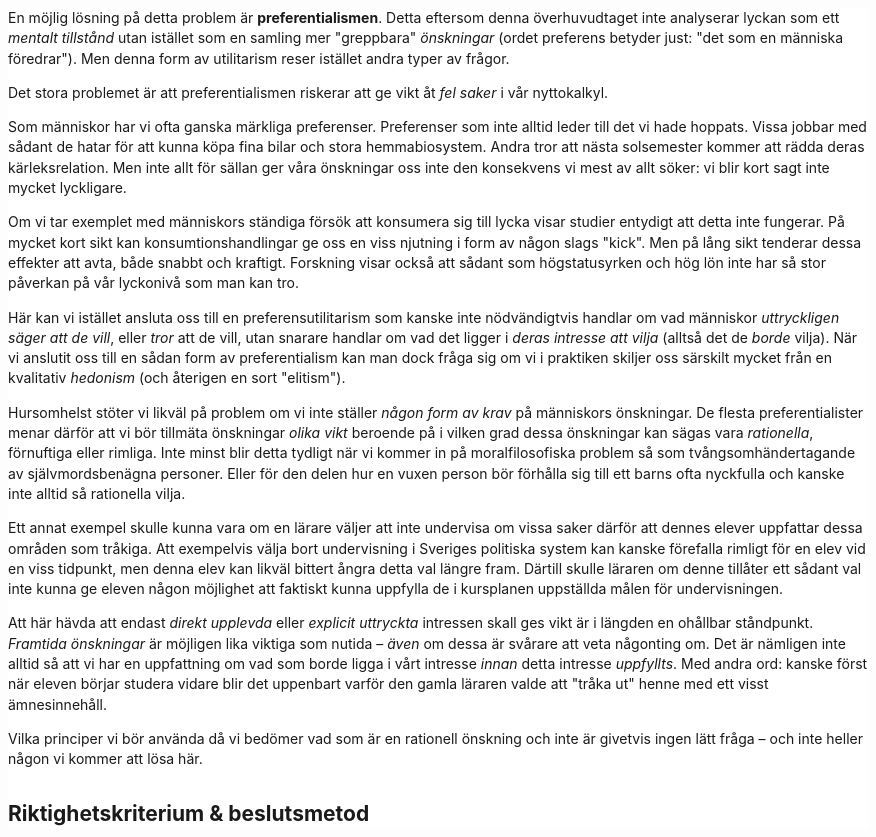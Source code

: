 En möjlig lösning på detta problem är **preferentialismen**. Detta eftersom denna  överhuvudtaget inte analyserar lyckan som ett *mentalt tillstånd* utan istället som en samling mer "greppbara" *önskningar* (ordet preferens betyder just: "det som en människa föredrar"). Men denna form av utilitarism reser istället andra typer av frågor.

Det stora problemet är att preferentialismen riskerar att ge vikt åt *fel saker* i vår nyttokalkyl. 

Som människor har vi ofta ganska märkliga preferenser. Preferenser som inte alltid leder till det vi hade hoppats. Vissa jobbar med sådant de hatar för att kunna köpa fina bilar och stora hemmabiosystem. Andra tror att nästa solsemester kommer att rädda deras kärleksrelation. Men inte allt för sällan ger våra önskningar oss inte den konsekvens vi mest av allt söker: vi blir kort sagt inte mycket lyckligare.



Om vi tar exemplet med människors ständiga försök att konsumera sig till lycka visar studier entydigt att detta inte fungerar. På mycket kort sikt kan konsumtionshandlingar ge oss en viss njutning i form av någon slags "kick". Men på lång sikt tenderar dessa effekter att avta, både snabbt och kraftigt. Forskning visar också att sådant som högstatusyrken och hög lön inte har så stor påverkan på vår lyckonivå som man kan tro.

Här kan vi istället ansluta oss till en preferensutilitarism som kanske inte nödvändigtvis handlar om vad människor *uttryckligen säger att de vill*, eller *tror* att de vill, utan snarare handlar om vad det ligger i *deras intresse att vilja* (alltså det de *borde* vilja). När vi anslutit oss till en sådan form av preferentialism kan man dock fråga sig om vi i praktiken skiljer oss särskilt mycket från en kvalitativ *hedonism* (och återigen en sort "elitism"). 

Hursomhelst stöter vi likväl på problem om vi inte ställer *någon form av krav* på människors önskningar. De flesta preferentialister menar därför att vi bör tillmäta önskningar *olika vikt* beroende på i vilken grad dessa önskningar kan sägas vara *rationella*, förnuftiga eller rimliga. Inte minst blir detta tydligt när vi kommer in på moralfilosofiska problem så som tvångsomhändertagande av självmordsbenägna personer. Eller för den delen hur en vuxen person bör förhålla sig till ett barns ofta nyckfulla och kanske inte alltid så rationella vilja. 

Ett annat exempel skulle kunna vara om en lärare väljer att inte undervisa om vissa saker därför att dennes elever uppfattar dessa områden som tråkiga. Att exempelvis välja bort undervisning i Sveriges politiska system kan kanske förefalla rimligt för en elev vid en viss tidpunkt, men denna elev kan likväl bittert ångra detta val längre fram. Därtill skulle läraren om denne tillåter ett sådant val inte kunna ge eleven någon möjlighet att faktiskt kunna uppfylla de i kursplanen uppställda målen för undervisningen. 

Att här hävda att endast *direkt upplevda* eller *explicit uttryckta* intressen skall ges vikt är i längden en ohållbar ståndpunkt. *Framtida önskningar* är möjligen lika viktiga som nutida – *även* om dessa är svårare att veta någonting om. Det är nämligen inte alltid så att vi har en uppfattning om vad som borde ligga i vårt intresse *innan* detta intresse *uppfyllts*. Med andra ord: kanske först när eleven börjar studera vidare blir det uppenbart varför den gamla läraren valde att "tråka ut" henne med ett visst ämnesinnehåll.  

Vilka principer vi bör använda då vi bedömer vad som är en rationell önskning och inte är  givetvis ingen lätt fråga – och inte heller någon vi kommer att lösa här.





## Riktighetskriterium & beslutsmetod
